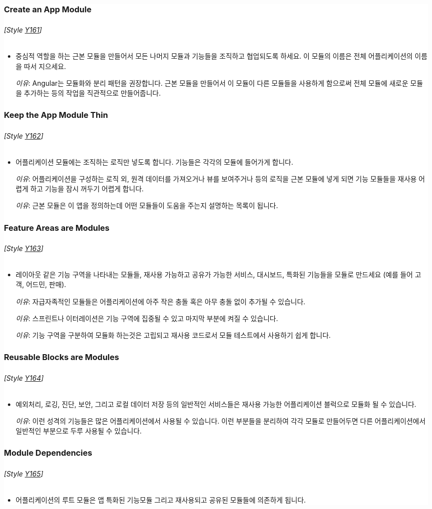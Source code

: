 ### Create an App Module
###### [Style [Y161](#style-y161)]

  - 중심적 역할을 하는 근본 모듈을 만들어서 모든 나머지 모듈과 기능들을 조직하고 협업되도록 하세요. 이 모듈의 이름은 전체 어플리케이션의 이름을 따서 지으세요.

    *이유*: Angular는 모듈화와 분리 패턴을 권장합니다. 근본 모듈을 만들어서 이 모듈이 다른 모듈들을 사용하게 함으로써 전체 모듈에 새로운 모듈을 추가하는 등의 작업을 직관적으로 만들어줍니다.

### Keep the App Module Thin
###### [Style [Y162](#style-y162)]

  - 어플리케이션 모듈에는 조직하는 로직만 넣도록 합니다. 기능들은 각각의 모듈에 들어가게 합니다.

    *이유*: 어플리케이션을 구성하는 로직 외, 원격 데이터를 가져오거나 뷰를 보여주거나 등의 로직을 근본 모듈에 넣게 되면 기능 모듈들을 재사용 어렵게 하고 기능을 잠시 꺼두기 어렵게 합니다.

    *이유*: 근본 모듈은 이 앱을 정의하는데 어떤 모듈들이 도움을 주는지 설명하는 목록이 됩니다.

### Feature Areas are Modules
###### [Style [Y163](#style-y163)]

  - 레이아웃 같은 기능 구역을 나타내는 모듈들, 재사용 가능하고 공유가 가능한 서비스, 대시보드, 특화된 기능들을 모듈로 만드세요 (예를 들어 고객, 어드민, 판매).

    *이유*: 자급자족적인 모듈들은 어플리케이션에 아주 작은 충돌 혹은 아무 충돌 없이 추가될 수 있습니다.

    *이유*: 스프린트나 이터레이션은 기능 구역에 집중될 수 있고 마지막 부분에 켜질 수 있습니다.

    *이유*: 기능 구역을 구분하여 모듈화 하는것은 고립되고 재사용 코드로서 모듈 테스트에서 사용하기 쉽게 합니다.

### Reusable Blocks are Modules
###### [Style [Y164](#style-y164)]

  - 예외처리, 로깅, 진단, 보안, 그리고 로컬 데이터 저장 등의 일반적인 서비스들은 재사용 가능한 어플리케이션 블럭으로 모듈화 될 수 있습니다.

    *이유*: 이런 성격의 기능들은 많은 어플리케이션에서 사용될 수 있습니다. 이런 부분들을 분리하여 각각 모듈로 만들어두면 다른 어플리케이션에서 일반적인 부분으로 두루 사용될 수 있습니다.

### Module Dependencies
###### [Style [Y165](#style-y165)]

  - 어플리케이션의 루트 모듈은 앱 특화된 기능모듈 그리고 재사용되고 공유된 모듈들에 의존하게 됩니다.

